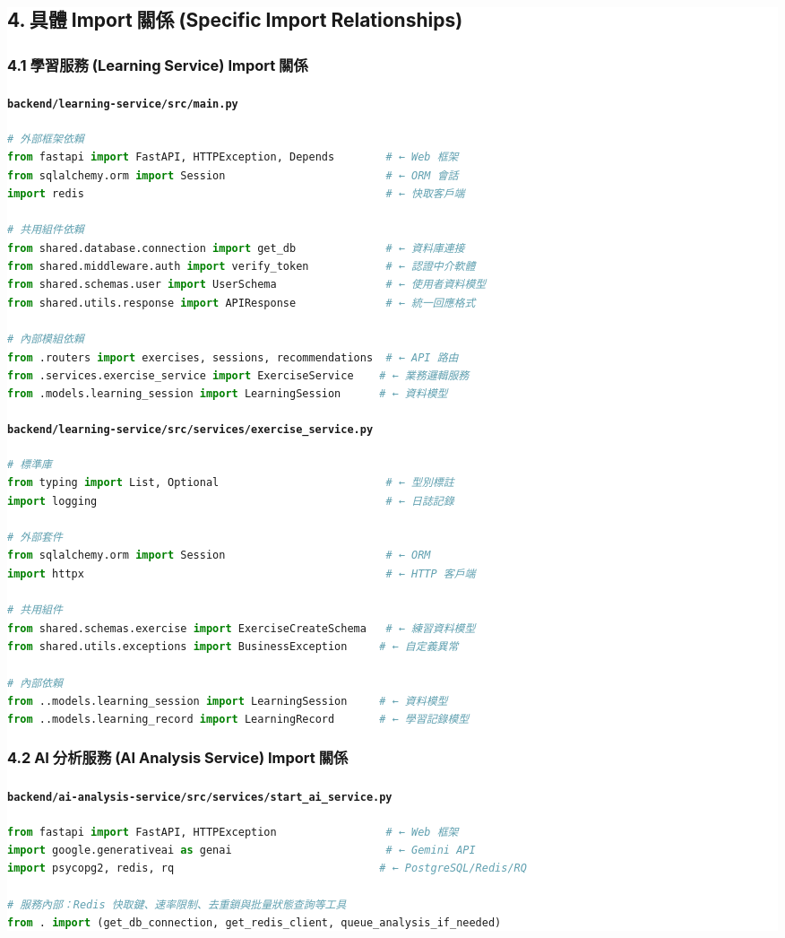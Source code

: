 ## 4. 具體 Import 關係 (Specific Import Relationships)

### 4.1 學習服務 (Learning Service) Import 關係

#### `backend/learning-service/src/main.py`
```python
# 外部框架依賴
from fastapi import FastAPI, HTTPException, Depends        # ← Web 框架
from sqlalchemy.orm import Session                         # ← ORM 會話
import redis                                               # ← 快取客戶端

# 共用組件依賴
from shared.database.connection import get_db              # ← 資料庫連接
from shared.middleware.auth import verify_token            # ← 認證中介軟體
from shared.schemas.user import UserSchema                 # ← 使用者資料模型
from shared.utils.response import APIResponse              # ← 統一回應格式

# 內部模組依賴
from .routers import exercises, sessions, recommendations  # ← API 路由
from .services.exercise_service import ExerciseService    # ← 業務邏輯服務
from .models.learning_session import LearningSession      # ← 資料模型
```

#### `backend/learning-service/src/services/exercise_service.py`
```python
# 標準庫
from typing import List, Optional                          # ← 型別標註
import logging                                             # ← 日誌記錄

# 外部套件
from sqlalchemy.orm import Session                         # ← ORM
import httpx                                               # ← HTTP 客戶端

# 共用組件
from shared.schemas.exercise import ExerciseCreateSchema   # ← 練習資料模型
from shared.utils.exceptions import BusinessException     # ← 自定義異常

# 內部依賴
from ..models.learning_session import LearningSession     # ← 資料模型
from ..models.learning_record import LearningRecord       # ← 學習記錄模型
```

### 4.2 AI 分析服務 (AI Analysis Service) Import 關係

#### `backend/ai-analysis-service/src/services/start_ai_service.py`
```python
from fastapi import FastAPI, HTTPException                 # ← Web 框架
import google.generativeai as genai                        # ← Gemini API
import psycopg2, redis, rq                                # ← PostgreSQL/Redis/RQ

# 服務內部：Redis 快取鍵、速率限制、去重鎖與批量狀態查詢等工具
from . import (get_db_connection, get_redis_client, queue_analysis_if_needed)
```
